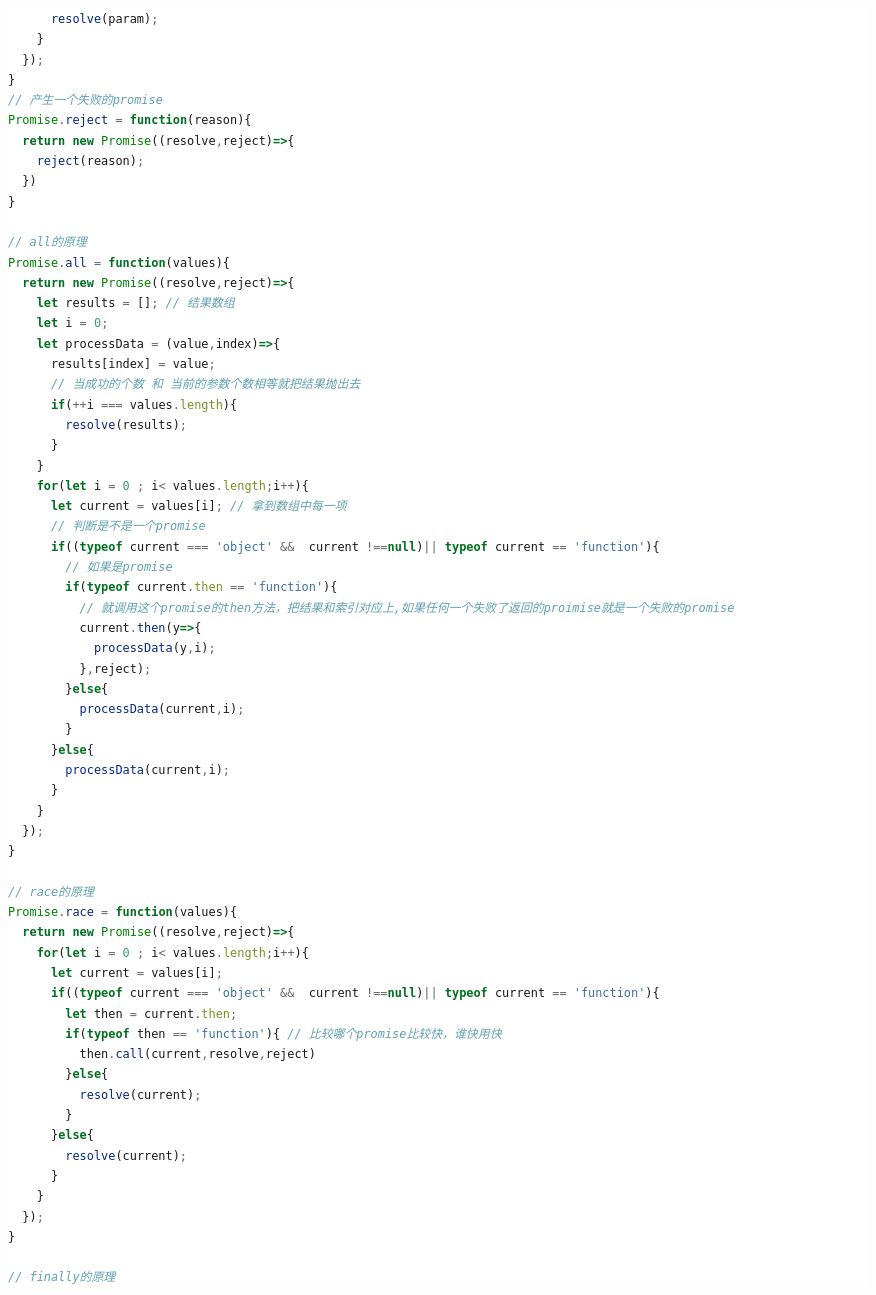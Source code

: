 ```js
      resolve(param);
    }
  });
}
// 产生一个失败的promise
Promise.reject = function(reason){
  return new Promise((resolve,reject)=>{
    reject(reason);
  })
}

// all的原理
Promise.all = function(values){
  return new Promise((resolve,reject)=>{
    let results = []; // 结果数组
    let i = 0;
    let processData = (value,index)=>{
      results[index] = value;
      // 当成功的个数 和 当前的参数个数相等就把结果抛出去
      if(++i === values.length){
        resolve(results);
      }
    }
    for(let i = 0 ; i< values.length;i++){
      let current = values[i]; // 拿到数组中每一项
      // 判断是不是一个promise
      if((typeof current === 'object' &&  current !==null)|| typeof current == 'function'){
        // 如果是promise
        if(typeof current.then == 'function'){
          // 就调用这个promise的then方法，把结果和索引对应上,如果任何一个失败了返回的proimise就是一个失败的promise
          current.then(y=>{
            processData(y,i);
          },reject);
        }else{
          processData(current,i);
        }
      }else{
        processData(current,i);
      }
    }
  });
}

// race的原理
Promise.race = function(values){
  return new Promise((resolve,reject)=>{
    for(let i = 0 ; i< values.length;i++){
      let current = values[i];
      if((typeof current === 'object' &&  current !==null)|| typeof current == 'function'){
        let then = current.then;
        if(typeof then == 'function'){ // 比较哪个promise比较快，谁快用快
          then.call(current,resolve,reject)
        }else{
          resolve(current);
        }
      }else{
        resolve(current);
      }
    }
  });
}

// finally的原理
```